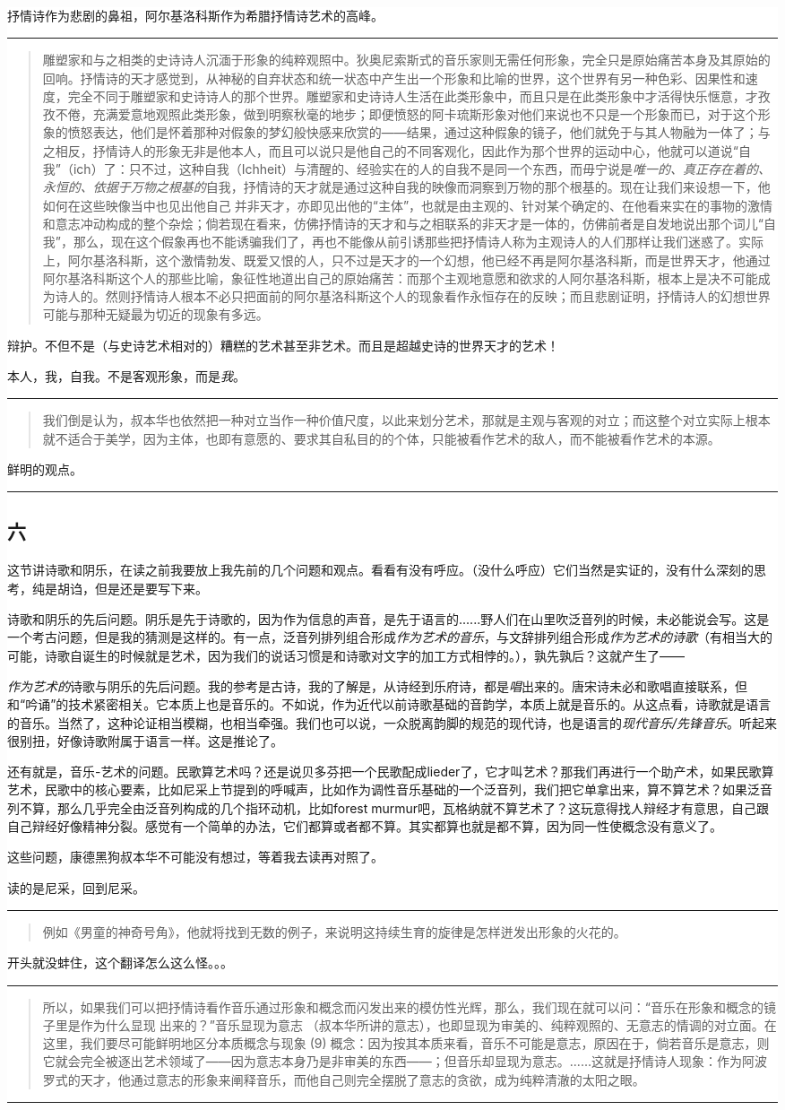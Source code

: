 抒情诗作为悲剧的鼻祖，阿尔基洛科斯作为希腊抒情诗艺术的高峰。

---

>雕塑家和与之相类的史诗诗人沉湎于形象的纯粹观照中。狄奥尼索斯式的音乐家则无需任何形象，完全只是原始痛苦本身及其原始的回响。抒情诗的天才感觉到，从神秘的自弃状态和统一状态中产生出一个形象和比喻的世界，这个世界有另一种色彩、因果性和速度，完全不同于雕塑家和史诗诗人的那个世界。雕塑家和史诗诗人生活在此类形象中，而且只是在此类形象中才活得快乐惬意，才孜孜不倦，充满爱意地观照此类形象，做到明察秋毫的地步；即便愤怒的阿卡琉斯形象对他们来说也不只是一个形象而已，对于这个形象的愤怒表达，他们是怀着那种对假象的梦幻般快感来欣赏的——结果，通过这种假象的镜子，他们就免于与其人物融为一体了；与之相反，抒情诗人的形象无非是他本人，而且可以说只是他自己的不同客观化，因此作为那个世界的运动中心，他就可以道说“自我”（ich）了：只不过，这种自我（Ichheit）与清醒的、经验实在的人的自我不是同一个东西，而毋宁说是*唯一的、真正存在着的、永恒的、依据于万物之根基的*自我，抒情诗的天才就是通过这种自我的映像而洞察到万物的那个根基的。现在让我们来设想一下，他如何在这些映像当中也见出他自己 并非天才，亦即见出他的“主体”，也就是由主观的、针对某个确定的、在他看来实在的事物的激情和意志冲动构成的整个杂烩；倘若现在看来，仿佛抒情诗的天才和与之相联系的非天才是一体的，仿佛前者是自发地说出那个词儿“自我”，那么，现在这个假象再也不能诱骗我们了，再也不能像从前引诱那些把抒情诗人称为主观诗人的人们那样让我们迷惑了。实际上，阿尔基洛科斯，这个激情勃发、既爱又恨的人，只不过是天才的一个幻想，他已经不再是阿尔基洛科斯，而是世界天才，他通过阿尔基洛科斯这个人的那些比喻，象征性地道出自己的原始痛苦：而那个主观地意愿和欲求的人阿尔基洛科斯，根本上是决不可能成为诗人的。然则抒情诗人根本不必只把面前的阿尔基洛科斯这个人的现象看作永恒存在的反映；而且悲剧证明，抒情诗人的幻想世界可能与那种无疑最为切近的现象有多远。

辩护。不但不是（与史诗艺术相对的）糟糕的艺术甚至非艺术。而且是超越史诗的世界天才的艺术！

本人，我，自我。不是客观形象，而是*我*。

---
>我们倒是认为，叔本华也依然把一种对立当作一种价值尺度，以此来划分艺术，那就是主观与客观的对立；而这整个对立实际上根本就不适合于美学，因为主体，也即有意愿的、要求其自私目的的个体，只能被看作艺术的敌人，而不能被看作艺术的本源。

鲜明的观点。

---

## 六

这节讲诗歌和阴乐，在读之前我要放上我先前的几个问题和观点。看看有没有呼应。（没什么呼应）它们当然是实证的，没有什么深刻的思考，纯是胡诌，但是还是要写下来。

诗歌和阴乐的先后问题。阴乐是先于诗歌的，因为作为信息的声音，是先于语言的......野人们在山里吹泛音列的时候，未必能说会写。这是一个考古问题，但是我的猜测是这样的。有一点，泛音列排列组合形成*作为艺术的音乐*，与文辞排列组合形成*作为艺术的诗歌*（有相当大的可能，诗歌自诞生的时候就是艺术，因为我们的说话习惯是和诗歌对文字的加工方式相悖的。），孰先孰后？这就产生了——

*作为艺术的*诗歌与阴乐的先后问题。我的参考是古诗，我的了解是，从诗经到乐府诗，都是*唱*出来的。唐宋诗未必和歌唱直接联系，但和“吟诵”的技术紧密相关。它本质上也是音乐的。不如说，作为近代以前诗歌基础的音韵学，本质上就是音乐的。从这点看，诗歌就是语言的音乐。当然了，这种论证相当模糊，也相当牵强。我们也可以说，一众脱离韵脚的规范的现代诗，也是语言的*现代音乐/先锋音乐*。听起来很别扭，好像诗歌附属于语言一样。这是推论了。

还有就是，音乐-艺术的问题。民歌算艺术吗？还是说贝多芬把一个民歌配成lieder了，它才叫艺术？那我们再进行一个助产术，如果民歌算艺术，民歌中的核心要素，比如尼采上节提到的呼喊声，比如作为调性音乐基础的一个泛音列，我们把它单拿出来，算不算艺术？如果泛音列不算，那么几乎完全由泛音列构成的几个指环动机，比如forest murmur吧，瓦格纳就不算艺术了？这玩意得找人辩经才有意思，自己跟自己辩经好像精神分裂。感觉有一个简单的办法，它们都算或者都不算。其实都算也就是都不算，因为同一性使概念没有意义了。

这些问题，康德黑狗叔本华不可能没有想过，等着我去读再对照了。

读的是尼采，回到尼采。

---

>例如《男童的神奇号角》，他就将找到无数的例子，来说明这持续生育的旋律是怎样迸发出形象的火花的。

开头就没蚌住，这个翻译怎么这么怪。。。

---

>所以，如果我们可以把抒情诗看作音乐通过形象和概念而闪发出来的模仿性光辉，那么，我们现在就可以问：“音乐在形象和概念的镜子里是作为什么显现 出来的？”音乐显现为意志 （叔本华所讲的意志），也即显现为审美的、纯粹观照的、无意志的情调的对立面。在这里，我们要尽可能鲜明地区分本质概念与现象 (9) 概念：因为按其本质来看，音乐不可能是意志，原因在于，倘若音乐是意志，则它就会完全被逐出艺术领域了——因为意志本身乃是非审美的东西——；但音乐却显现为意志。......这就是抒情诗人现象：作为阿波罗式的天才，他通过意志的形象来阐释音乐，而他自己则完全摆脱了意志的贪欲，成为纯粹清澈的太阳之眼。

---
